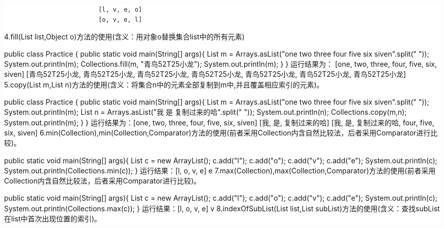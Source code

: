                               [l, v, e, o]
                              [o, v, e, l]
4.fill(List list,Object o)方法的使用(含义：用对象o替换集合list中的所有元素)

public class Practice {
                 public static void main(String[] args){
                            List m = Arrays.asList("one two three four five six siven".split(" "));
                         System.out.println(m);
                          Collections.fill(m, "青鸟52T25小龙");
                         System.out.println(m);
                  }
       }
     运行结果为：
                       [one, two, three, four, five, six, siven]
                       [青鸟52T25小龙, 青鸟52T25小龙, 青鸟52T25小龙, 青鸟52T25小龙, 青鸟52T25小龙, 青鸟52T25小龙, 青鸟52T25小龙]
5.copy(List m,List n)方法的使用(含义：将集合n中的元素全部复制到m中,并且覆盖相应索引的元素)。

 public class Practice {
                    public static void main(String[] args){
                            List m = Arrays.asList("one two three four five six siven".split(" "));
                            System.out.println(m);
                             List n = Arrays.asList("我 是 复制过来的哈".split(" "));
                             System.out.println(n);
                             Collections.copy(m,n);
                                System.out.println(m);
                      }
             }
   运行结果为：[one, two, three, four, five, six, siven]
                         [我, 是, 复制过来的哈]
                        [我, 是, 复制过来的哈, four, five, six, siven]
6.min(Collection),min(Collection,Comparator)方法的使用(前者采用Collection内含自然比较法，后者采用Comparator进行比较)。

public static void main(String[] args){
        List c = new ArrayList();
     c.add("l");
     c.add("o");
    c.add("v");
     c.add("e");
   System.out.println(c);
     System.out.println(Collections.min(c));
}
运行结果：[l, o, v, e]
                e
7.max(Collection),max(Collection,Comparator)方法的使用(前者采用Collection内含自然比较法，后者采用Comparator进行比较)。

public static void main(String[] args){
        List c = new ArrayList();
     c.add("l");
     c.add("o");
    c.add("v");
     c.add("e");
   System.out.println(c);
     System.out.println(Collections.max(c));
}
运行结果：[l, o, v, e]
                v
8.indexOfSubList(List list,List subList)方法的使用(含义：查找subList在list中首次出现位置的索引)。
